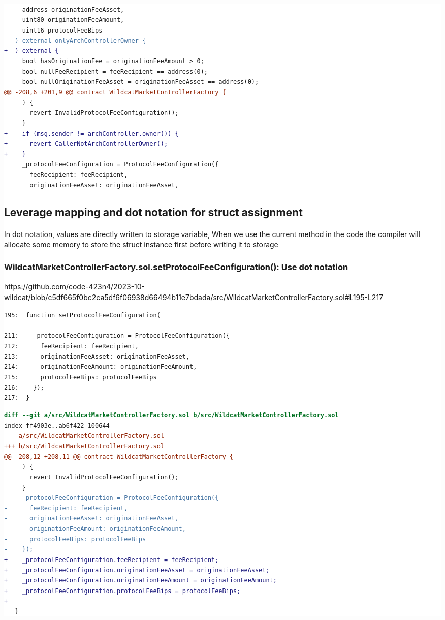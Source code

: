 ```diff
     address originationFeeAsset,
     uint80 originationFeeAmount,
     uint16 protocolFeeBips
-  ) external onlyArchControllerOwner {
+  ) external {
     bool hasOriginationFee = originationFeeAmount > 0;
     bool nullFeeRecipient = feeRecipient == address(0);
     bool nullOriginationFeeAsset = originationFeeAsset == address(0);
@@ -208,6 +201,9 @@ contract WildcatMarketControllerFactory {
     ) {
       revert InvalidProtocolFeeConfiguration();
     }
+    if (msg.sender != archController.owner()) {
+      revert CallerNotArchControllerOwner();
+    }
     _protocolFeeConfiguration = ProtocolFeeConfiguration({
       feeRecipient: feeRecipient,
       originationFeeAsset: originationFeeAsset,
```

## Leverage mapping and dot notation for struct assignment

In dot notation, values are directly written to storage variable, When we use the current method in the code the compiler will allocate some memory to store the struct instance first before writing it to storage

### WildcatMarketControllerFactory.sol.setProtocolFeeConfiguration(): Use dot notation

https://github.com/code-423n4/2023-10-wildcat/blob/c5df665f0bc2ca5df6f06938d66494b11e7bdada/src/WildcatMarketControllerFactory.sol#L195-L217
```solidity
195:  function setProtocolFeeConfiguration(

211:    _protocolFeeConfiguration = ProtocolFeeConfiguration({
212:      feeRecipient: feeRecipient,
213:      originationFeeAsset: originationFeeAsset,
214:      originationFeeAmount: originationFeeAmount,
215:      protocolFeeBips: protocolFeeBips
216:    });
217:  }
```

```diff
diff --git a/src/WildcatMarketControllerFactory.sol b/src/WildcatMarketControllerFactory.sol
index ff4903e..ab6f422 100644
--- a/src/WildcatMarketControllerFactory.sol
+++ b/src/WildcatMarketControllerFactory.sol
@@ -208,12 +208,11 @@ contract WildcatMarketControllerFactory {
     ) {
       revert InvalidProtocolFeeConfiguration();
     }
-    _protocolFeeConfiguration = ProtocolFeeConfiguration({
-      feeRecipient: feeRecipient,
-      originationFeeAsset: originationFeeAsset,
-      originationFeeAmount: originationFeeAmount,
-      protocolFeeBips: protocolFeeBips
-    });
+    _protocolFeeConfiguration.feeRecipient = feeRecipient;
+    _protocolFeeConfiguration.originationFeeAsset = originationFeeAsset;
+    _protocolFeeConfiguration.originationFeeAmount = originationFeeAmount;
+    _protocolFeeConfiguration.protocolFeeBips = protocolFeeBips;
+
   }
```